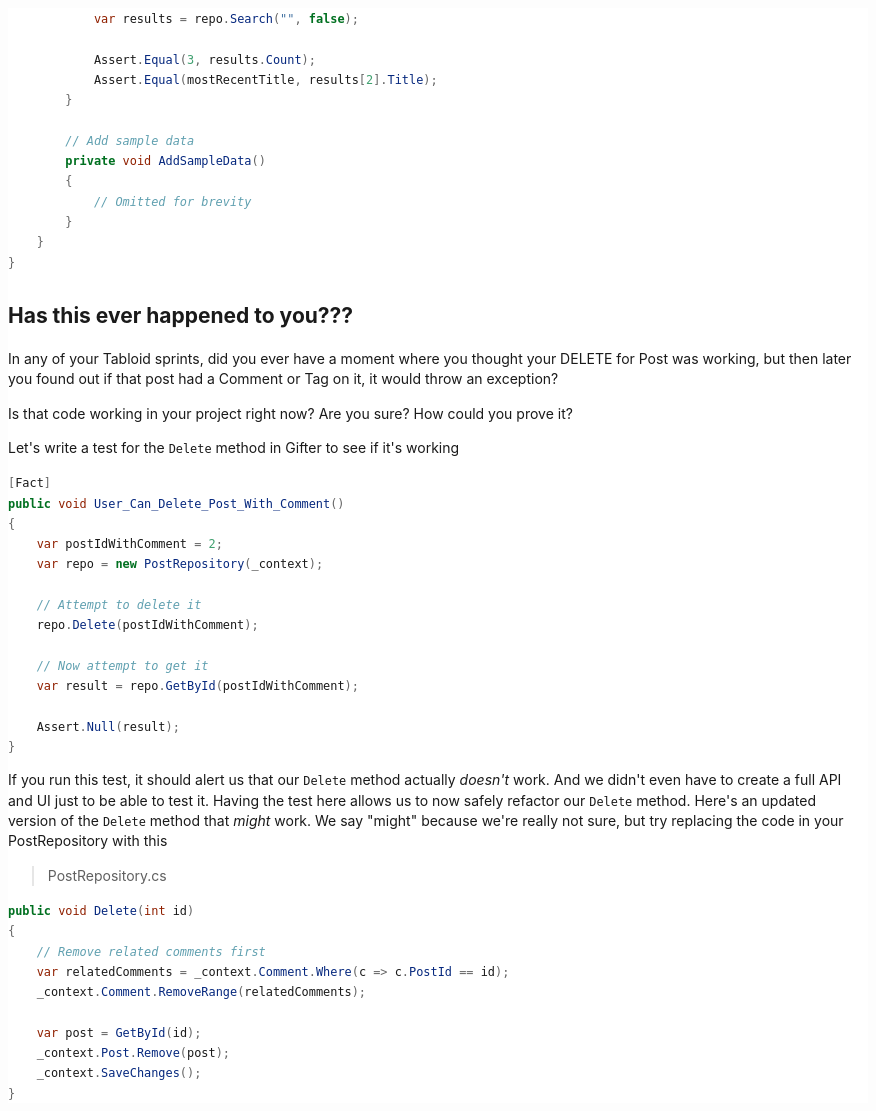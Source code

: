 ```csharp
            var results = repo.Search("", false);

            Assert.Equal(3, results.Count);
            Assert.Equal(mostRecentTitle, results[2].Title);
        }

        // Add sample data
        private void AddSampleData()
        {
            // Omitted for brevity
        }
    }
}

```

## Has this ever happened to you???

In any of your Tabloid sprints, did you ever have a moment where you thought your DELETE for Post was working, but then later you found out if that post had a Comment or Tag on it, it would throw an exception?  

Is that code working in your project right now? Are you sure? How could you prove it?

Let's write a test for the `Delete` method in Gifter to see if it's working

```csharp
[Fact]
public void User_Can_Delete_Post_With_Comment()
{
    var postIdWithComment = 2;
    var repo = new PostRepository(_context);

    // Attempt to delete it
    repo.Delete(postIdWithComment);

    // Now attempt to get it
    var result = repo.GetById(postIdWithComment);

    Assert.Null(result);
}
```

If you run this test, it should alert us that our `Delete` method actually _doesn't_ work. And we didn't even have to create a full API and UI just to be able to test it. Having the test here allows us to now safely refactor our `Delete` method. Here's an updated version of the `Delete` method that _might_ work. We say "might" because we're really not sure, but try replacing the code in your PostRepository with this

> PostRepository.cs
```csharp
public void Delete(int id)
{
    // Remove related comments first
    var relatedComments = _context.Comment.Where(c => c.PostId == id);
    _context.Comment.RemoveRange(relatedComments);

    var post = GetById(id);
    _context.Post.Remove(post);
    _context.SaveChanges();
}
```
